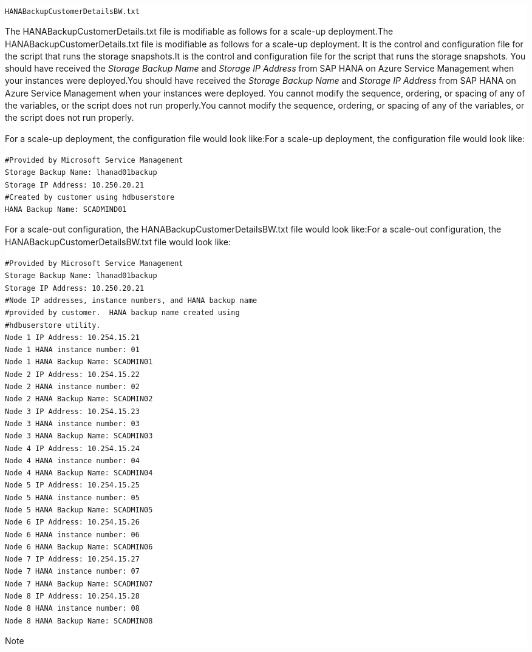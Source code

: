 ```
HANABackupCustomerDetailsBW.txt
```
<span data-ttu-id="1901b-272">The HANABackupCustomerDetails.txt file is modifiable as follows for a scale-up deployment.</span><span class="sxs-lookup"><span data-stu-id="1901b-272">The HANABackupCustomerDetails.txt file is modifiable as follows for a scale-up deployment.</span></span> <span data-ttu-id="1901b-273">It is the control and configuration file for the script that runs the storage snapshots.</span><span class="sxs-lookup"><span data-stu-id="1901b-273">It is the control and configuration file for the script that runs the storage snapshots.</span></span> <span data-ttu-id="1901b-274">You should have received the _Storage Backup Name_ and _Storage IP Address_ from SAP HANA on Azure Service Management when your instances were deployed.</span><span class="sxs-lookup"><span data-stu-id="1901b-274">You should have received the _Storage Backup Name_ and _Storage IP Address_ from SAP HANA on Azure Service Management when your instances were deployed.</span></span> <span data-ttu-id="1901b-275">You cannot modify the sequence, ordering, or spacing of any of the variables, or the script does not run properly.</span><span class="sxs-lookup"><span data-stu-id="1901b-275">You cannot modify the sequence, ordering, or spacing of any of the variables, or the script does not run properly.</span></span>

<span data-ttu-id="1901b-276">For a scale-up deployment, the configuration file would look like:</span><span class="sxs-lookup"><span data-stu-id="1901b-276">For a scale-up deployment, the configuration file would look like:</span></span>
```
#Provided by Microsoft Service Management
Storage Backup Name: lhanad01backup
Storage IP Address: 10.250.20.21
#Created by customer using hdbuserstore
HANA Backup Name: SCADMIND01
```
<span data-ttu-id="1901b-277">For a scale-out configuration, the HANABackupCustomerDetailsBW.txt file would look like:</span><span class="sxs-lookup"><span data-stu-id="1901b-277">For a scale-out configuration, the HANABackupCustomerDetailsBW.txt file would look like:</span></span>
```
#Provided by Microsoft Service Management
Storage Backup Name: lhanad01backup
Storage IP Address: 10.250.20.21
#Node IP addresses, instance numbers, and HANA backup name
#provided by customer.  HANA backup name created using
#hdbuserstore utility.
Node 1 IP Address: 10.254.15.21
Node 1 HANA instance number: 01
Node 1 HANA Backup Name: SCADMIN01
Node 2 IP Address: 10.254.15.22
Node 2 HANA instance number: 02
Node 2 HANA Backup Name: SCADMIN02
Node 3 IP Address: 10.254.15.23
Node 3 HANA instance number: 03
Node 3 HANA Backup Name: SCADMIN03
Node 4 IP Address: 10.254.15.24
Node 4 HANA instance number: 04
Node 4 HANA Backup Name: SCADMIN04
Node 5 IP Address: 10.254.15.25
Node 5 HANA instance number: 05
Node 5 HANA Backup Name: SCADMIN05
Node 6 IP Address: 10.254.15.26
Node 6 HANA instance number: 06
Node 6 HANA Backup Name: SCADMIN06
Node 7 IP Address: 10.254.15.27
Node 7 HANA instance number: 07
Node 7 HANA Backup Name: SCADMIN07
Node 8 IP Address: 10.254.15.28
Node 8 HANA instance number: 08
Node 8 HANA Backup Name: SCADMIN08
```
>[!NOTE]